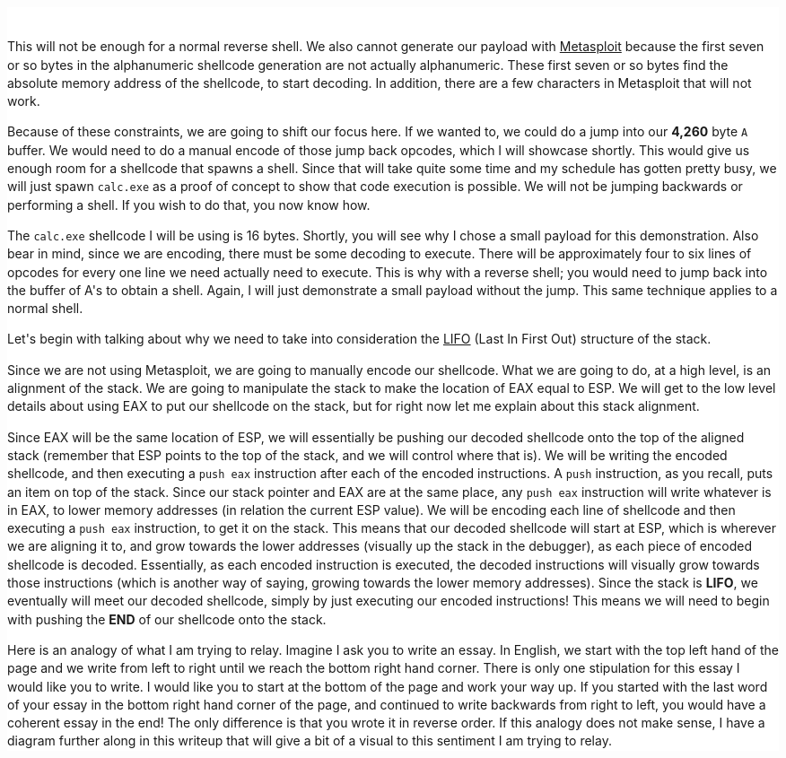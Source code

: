 <img src="{{ site.url }}{{ site.baseurl }}/images/15.png" alt="">

This will not be enough for a normal reverse shell. We also cannot generate our payload with [Metasploit](https://www.offensive-security.com/metasploit-unleashed/alphanumeric-shellcode/) because the first seven or so bytes in the alphanumeric shellcode generation are not actually alphanumeric. These first seven or so bytes find the absolute memory address of the shellcode, to start decoding. In addition, there are a few characters in Metasploit that will not work. 

Because of these constraints, we are going to shift our focus here. If we wanted to, we could do a jump into our __4,260__ byte `A` buffer. We would need to do a manual encode of those jump back opcodes, which I will showcase shortly. This would give us enough room for a shellcode that spawns a shell. Since that will take quite some time and my schedule has gotten pretty busy, we will just spawn `calc.exe` as a proof of concept to show that code execution is possible. We will not be jumping backwards or performing a shell. If you wish to do that, you now know how.

The `calc.exe` shellcode I will be using is 16 bytes. Shortly, you will see why I chose a small payload for this demonstration. Also bear in mind, since we are encoding, there must be some decoding to execute. There will be approximately four to six lines of opcodes for every one line we need actually need to execute. This is why with a reverse shell; you would need to jump back into the buffer of A's to obtain a shell. Again, I will just demonstrate a small payload without the jump. This same technique applies to a normal shell.

Let's begin with talking about why we need to take into consideration the [LIFO](https://www.cs.cmu.edu/~adamchik/15-121/lectures/Stacks%20and%20Queues/Stacks%20and%20Queues.html) (Last In First Out) structure of the stack.

Since we are not using Metasploit, we are going to manually encode our shellcode. What we are going to do, at a high level, is an alignment of the stack. We are going to manipulate the stack to make the location of EAX equal to ESP. We will get to the low level details about using EAX to put our shellcode on the stack, but for right now let me explain about this stack alignment. 

Since EAX will be the same location of ESP, we will essentially be pushing our decoded shellcode onto the top of the aligned stack (remember that ESP points to the top of the stack, and we will control where that is). We will be writing the encoded shellcode, and then executing a `push eax` instruction after each of the encoded instructions. A `push` instruction, as you recall, puts an item on top of the stack. Since our stack pointer and EAX are at the same place, any `push eax` instruction will write whatever is in EAX, to lower memory addresses (in relation the current ESP value). We will be encoding each line of shellcode and then executing a `push eax` instruction, to get it on the stack. This means that our decoded shellcode will start at ESP, which is wherever we are aligning it to, and grow towards the lower addresses (visually up the stack in the debugger), as each piece of encoded shellcode is decoded. Essentially, as each encoded instruction is executed, the decoded instructions will visually grow towards those instructions (which is another way of saying, growing towards the lower memory addresses). Since the stack is __LIFO__, we eventually will meet our decoded shellcode, simply by just executing our encoded instructions! This means we will need to begin with pushing the __END__ of our shellcode onto the stack. 

Here is an analogy of what I am trying to relay. Imagine I ask you to write an essay. In English, we start with the top left hand of the page and we write from left to right until we reach the bottom right hand corner. There is only one stipulation for this essay I would like you to write. I would like you to start at the bottom of the page and work your way up. If you started with the last word of your essay in the bottom right hand corner of the page, and continued to write backwards from right to left, you would have a coherent essay in the end! The only difference is that you wrote it in reverse order. If this analogy does not make sense, I have a diagram further along in this writeup that will give a bit of a visual to this sentiment I am trying to relay.
